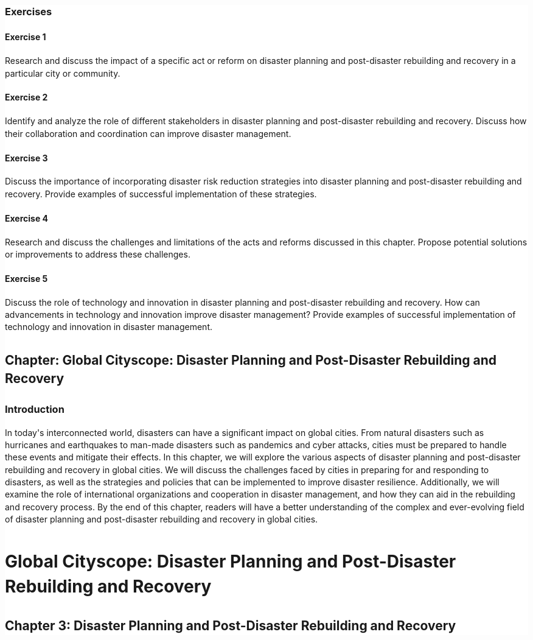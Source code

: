 ### Exercises

#### Exercise 1
Research and discuss the impact of a specific act or reform on disaster planning and post-disaster rebuilding and recovery in a particular city or community.

#### Exercise 2
Identify and analyze the role of different stakeholders in disaster planning and post-disaster rebuilding and recovery. Discuss how their collaboration and coordination can improve disaster management.

#### Exercise 3
Discuss the importance of incorporating disaster risk reduction strategies into disaster planning and post-disaster rebuilding and recovery. Provide examples of successful implementation of these strategies.

#### Exercise 4
Research and discuss the challenges and limitations of the acts and reforms discussed in this chapter. Propose potential solutions or improvements to address these challenges.

#### Exercise 5
Discuss the role of technology and innovation in disaster planning and post-disaster rebuilding and recovery. How can advancements in technology and innovation improve disaster management? Provide examples of successful implementation of technology and innovation in disaster management.


## Chapter: Global Cityscope: Disaster Planning and Post-Disaster Rebuilding and Recovery

### Introduction

In today's interconnected world, disasters can have a significant impact on global cities. From natural disasters such as hurricanes and earthquakes to man-made disasters such as pandemics and cyber attacks, cities must be prepared to handle these events and mitigate their effects. In this chapter, we will explore the various aspects of disaster planning and post-disaster rebuilding and recovery in global cities. We will discuss the challenges faced by cities in preparing for and responding to disasters, as well as the strategies and policies that can be implemented to improve disaster resilience. Additionally, we will examine the role of international organizations and cooperation in disaster management, and how they can aid in the rebuilding and recovery process. By the end of this chapter, readers will have a better understanding of the complex and ever-evolving field of disaster planning and post-disaster rebuilding and recovery in global cities.


# Global Cityscope: Disaster Planning and Post-Disaster Rebuilding and Recovery

## Chapter 3: Disaster Planning and Post-Disaster Rebuilding and Recovery


